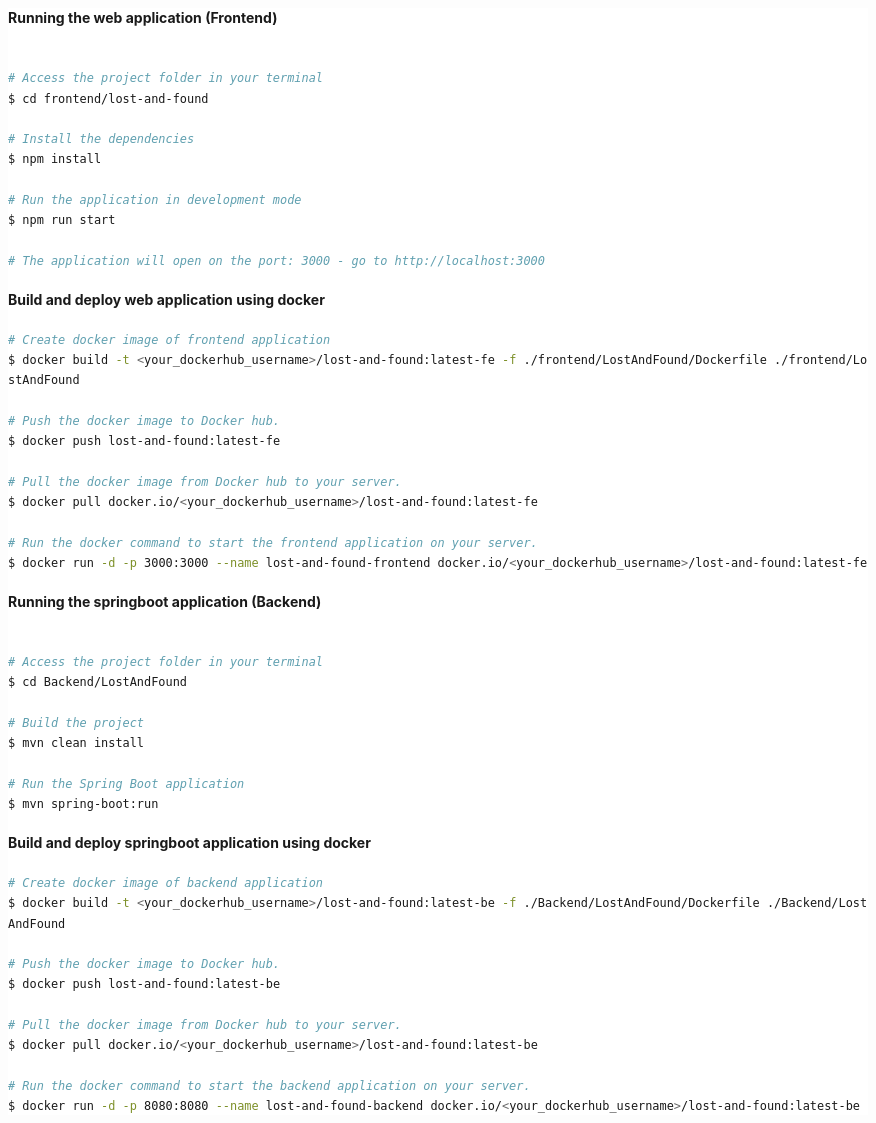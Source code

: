 #### Running the web application (Frontend)

```bash

# Access the project folder in your terminal
$ cd frontend/lost-and-found

# Install the dependencies
$ npm install

# Run the application in development mode
$ npm run start

# The application will open on the port: 3000 - go to http://localhost:3000
```

#### Build and deploy web application using docker

```bash
# Create docker image of frontend application
$ docker build -t <your_dockerhub_username>/lost-and-found:latest-fe -f ./frontend/LostAndFound/Dockerfile ./frontend/LostAndFound    

# Push the docker image to Docker hub.
$ docker push lost-and-found:latest-fe

# Pull the docker image from Docker hub to your server.
$ docker pull docker.io/<your_dockerhub_username>/lost-and-found:latest-fe

# Run the docker command to start the frontend application on your server.
$ docker run -d -p 3000:3000 --name lost-and-found-frontend docker.io/<your_dockerhub_username>/lost-and-found:latest-fe

```

#### Running the springboot application (Backend)

```bash    

# Access the project folder in your terminal
$ cd Backend/LostAndFound  

# Build the project    
$ mvn clean install     
    
# Run the Spring Boot application 
$ mvn spring-boot:run    
```

#### Build and deploy springboot application using docker

```bash
# Create docker image of backend application
$ docker build -t <your_dockerhub_username>/lost-and-found:latest-be -f ./Backend/LostAndFound/Dockerfile ./Backend/LostAndFound    

# Push the docker image to Docker hub.
$ docker push lost-and-found:latest-be

# Pull the docker image from Docker hub to your server.
$ docker pull docker.io/<your_dockerhub_username>/lost-and-found:latest-be

# Run the docker command to start the backend application on your server.
$ docker run -d -p 8080:8080 --name lost-and-found-backend docker.io/<your_dockerhub_username>/lost-and-found:latest-be

  ```